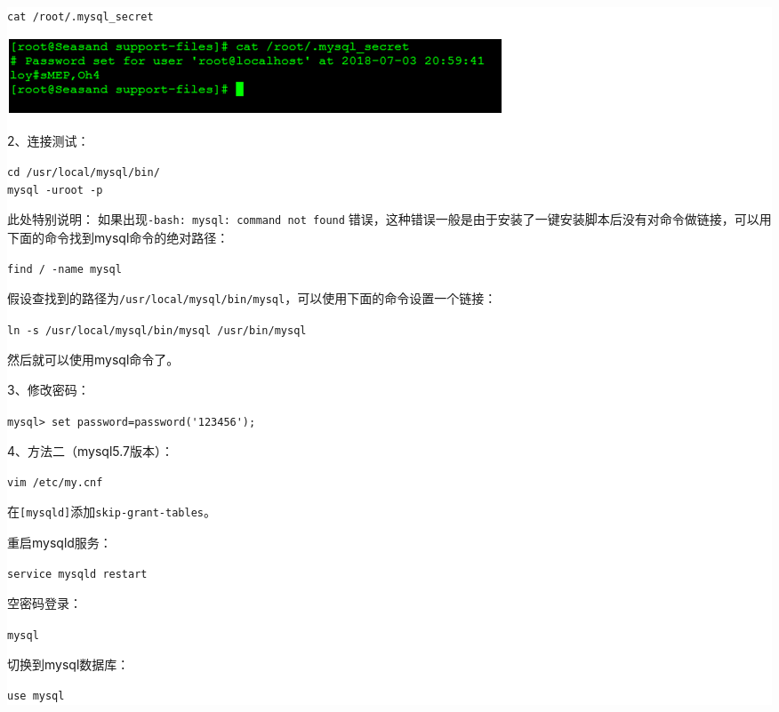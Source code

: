 ~~~plaintext
cat /root/.mysql_secret
~~~

![img](images/1557371766842.png)

2、连接测试：

~~~plaintext
cd /usr/local/mysql/bin/
mysql -uroot -p
~~~

此处特别说明：
如果出现`-bash: mysql: command not found` 错误，这种错误一般是由于安装了一键安装脚本后没有对命令做链接，可以用下面的命令找到mysql命令的绝对路径：

~~~plaintext
find / -name mysql
~~~

假设查找到的路径为`/usr/local/mysql/bin/mysql`，可以使用下面的命令设置一个链接：

~~~plaintext
ln -s /usr/local/mysql/bin/mysql /usr/bin/mysql
~~~

然后就可以使用mysql命令了。

3、修改密码：

~~~plaintext
mysql> set password=password('123456');
~~~

4、方法二（mysql5.7版本）：

~~~plaintext
vim /etc/my.cnf
~~~

在`[mysqld]`添加`skip-grant-tables`。

重启mysqld服务：

~~~plaintext
service mysqld restart
~~~

空密码登录：

~~~plaintext
mysql
~~~

切换到mysql数据库：

~~~plaintext
use mysql
~~~
